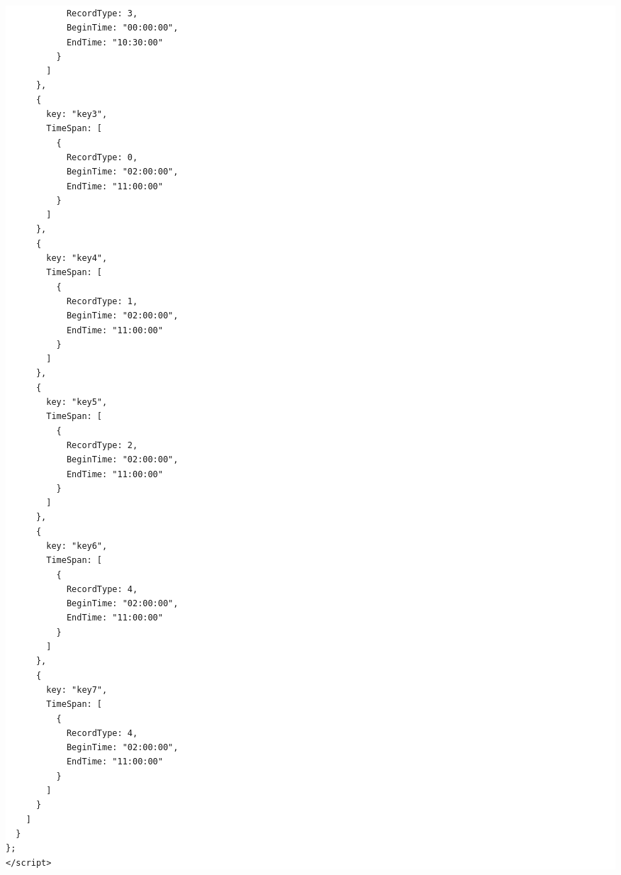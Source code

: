 ``` vue
            RecordType: 3,
            BeginTime: "00:00:00",
            EndTime: "10:30:00"
          }
        ]
      },
      {
        key: "key3",
        TimeSpan: [
          {
            RecordType: 0,
            BeginTime: "02:00:00",
            EndTime: "11:00:00"
          }
        ]
      },
      {
        key: "key4",
        TimeSpan: [
          {
            RecordType: 1,
            BeginTime: "02:00:00",
            EndTime: "11:00:00"
          }
        ]
      },
      {
        key: "key5",
        TimeSpan: [
          {
            RecordType: 2,
            BeginTime: "02:00:00",
            EndTime: "11:00:00"
          }
        ]
      },
      {
        key: "key6",
        TimeSpan: [
          {
            RecordType: 4,
            BeginTime: "02:00:00",
            EndTime: "11:00:00"
          }
        ]
      },
      {
        key: "key7",
        TimeSpan: [
          {
            RecordType: 4,
            BeginTime: "02:00:00",
            EndTime: "11:00:00"
          }
        ]
      }
    ]
  }
};
</script>
```
